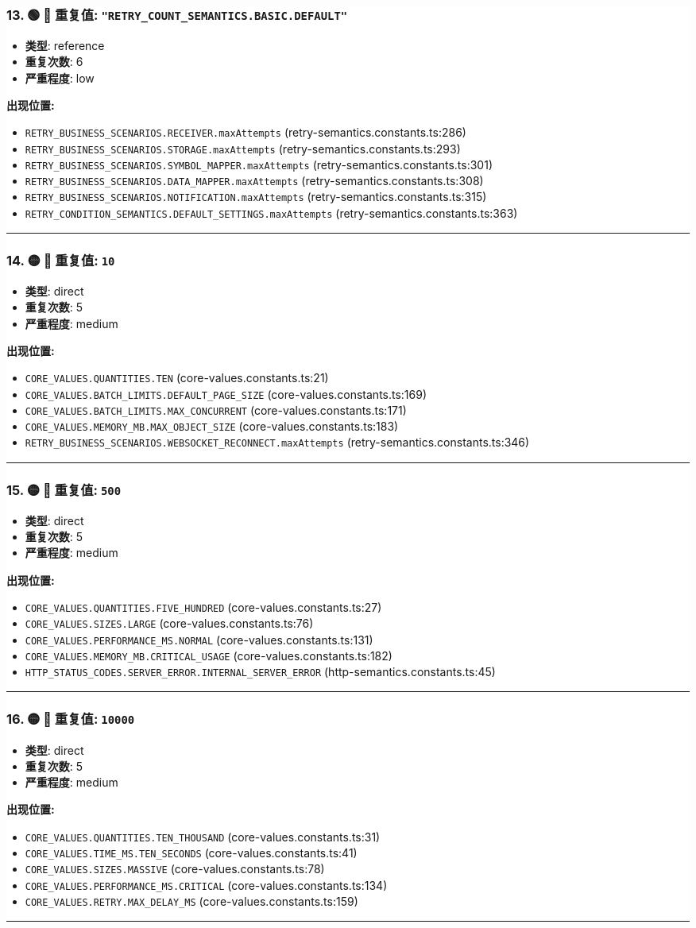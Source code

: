 
### 13. 🟢 🔗 重复值: `"RETRY_COUNT_SEMANTICS.BASIC.DEFAULT"`

- **类型**: reference
- **重复次数**: 6
- **严重程度**: low

**出现位置:**
- `RETRY_BUSINESS_SCENARIOS.RECEIVER.maxAttempts` (retry-semantics.constants.ts:286)
- `RETRY_BUSINESS_SCENARIOS.STORAGE.maxAttempts` (retry-semantics.constants.ts:293)
- `RETRY_BUSINESS_SCENARIOS.SYMBOL_MAPPER.maxAttempts` (retry-semantics.constants.ts:301)
- `RETRY_BUSINESS_SCENARIOS.DATA_MAPPER.maxAttempts` (retry-semantics.constants.ts:308)
- `RETRY_BUSINESS_SCENARIOS.NOTIFICATION.maxAttempts` (retry-semantics.constants.ts:315)
- `RETRY_CONDITION_SEMANTICS.DEFAULT_SETTINGS.maxAttempts` (retry-semantics.constants.ts:363)

---

### 14. 🟡 🎯 重复值: `10`

- **类型**: direct
- **重复次数**: 5
- **严重程度**: medium

**出现位置:**
- `CORE_VALUES.QUANTITIES.TEN` (core-values.constants.ts:21)
- `CORE_VALUES.BATCH_LIMITS.DEFAULT_PAGE_SIZE` (core-values.constants.ts:169)
- `CORE_VALUES.BATCH_LIMITS.MAX_CONCURRENT` (core-values.constants.ts:171)
- `CORE_VALUES.MEMORY_MB.MAX_OBJECT_SIZE` (core-values.constants.ts:183)
- `RETRY_BUSINESS_SCENARIOS.WEBSOCKET_RECONNECT.maxAttempts` (retry-semantics.constants.ts:346)

---

### 15. 🟡 🎯 重复值: `500`

- **类型**: direct
- **重复次数**: 5
- **严重程度**: medium

**出现位置:**
- `CORE_VALUES.QUANTITIES.FIVE_HUNDRED` (core-values.constants.ts:27)
- `CORE_VALUES.SIZES.LARGE` (core-values.constants.ts:76)
- `CORE_VALUES.PERFORMANCE_MS.NORMAL` (core-values.constants.ts:131)
- `CORE_VALUES.MEMORY_MB.CRITICAL_USAGE` (core-values.constants.ts:182)
- `HTTP_STATUS_CODES.SERVER_ERROR.INTERNAL_SERVER_ERROR` (http-semantics.constants.ts:45)

---

### 16. 🟡 🎯 重复值: `10000`

- **类型**: direct
- **重复次数**: 5
- **严重程度**: medium

**出现位置:**
- `CORE_VALUES.QUANTITIES.TEN_THOUSAND` (core-values.constants.ts:31)
- `CORE_VALUES.TIME_MS.TEN_SECONDS` (core-values.constants.ts:41)
- `CORE_VALUES.SIZES.MASSIVE` (core-values.constants.ts:78)
- `CORE_VALUES.PERFORMANCE_MS.CRITICAL` (core-values.constants.ts:134)
- `CORE_VALUES.RETRY.MAX_DELAY_MS` (core-values.constants.ts:159)

---